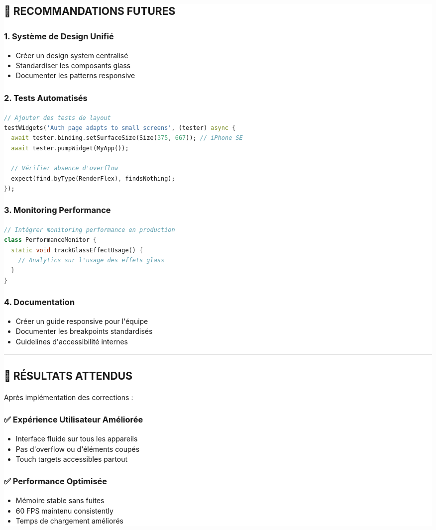
## 🔄 RECOMMANDATIONS FUTURES

### **1. Système de Design Unifié**
- Créer un design system centralisé
- Standardiser les composants glass
- Documenter les patterns responsive

### **2. Tests Automatisés**
```dart
// Ajouter des tests de layout
testWidgets('Auth page adapts to small screens', (tester) async {
  await tester.binding.setSurfaceSize(Size(375, 667)); // iPhone SE
  await tester.pumpWidget(MyApp());
  
  // Vérifier absence d'overflow
  expect(find.byType(RenderFlex), findsNothing);
});
```

### **3. Monitoring Performance**
```dart
// Intégrer monitoring performance en production
class PerformanceMonitor {
  static void trackGlassEffectUsage() {
    // Analytics sur l'usage des effets glass
  }
}
```

### **4. Documentation**
- Créer un guide responsive pour l'équipe
- Documenter les breakpoints standardisés
- Guidelines d'accessibilité internes

---

## 🎯 RÉSULTATS ATTENDUS

Après implémentation des corrections :

### **✅ Expérience Utilisateur Améliorée**
- Interface fluide sur tous les appareils
- Pas d'overflow ou d'éléments coupés
- Touch targets accessibles partout

### **✅ Performance Optimisée**
- Mémoire stable sans fuites
- 60 FPS maintenu consistently
- Temps de chargement améliorés
